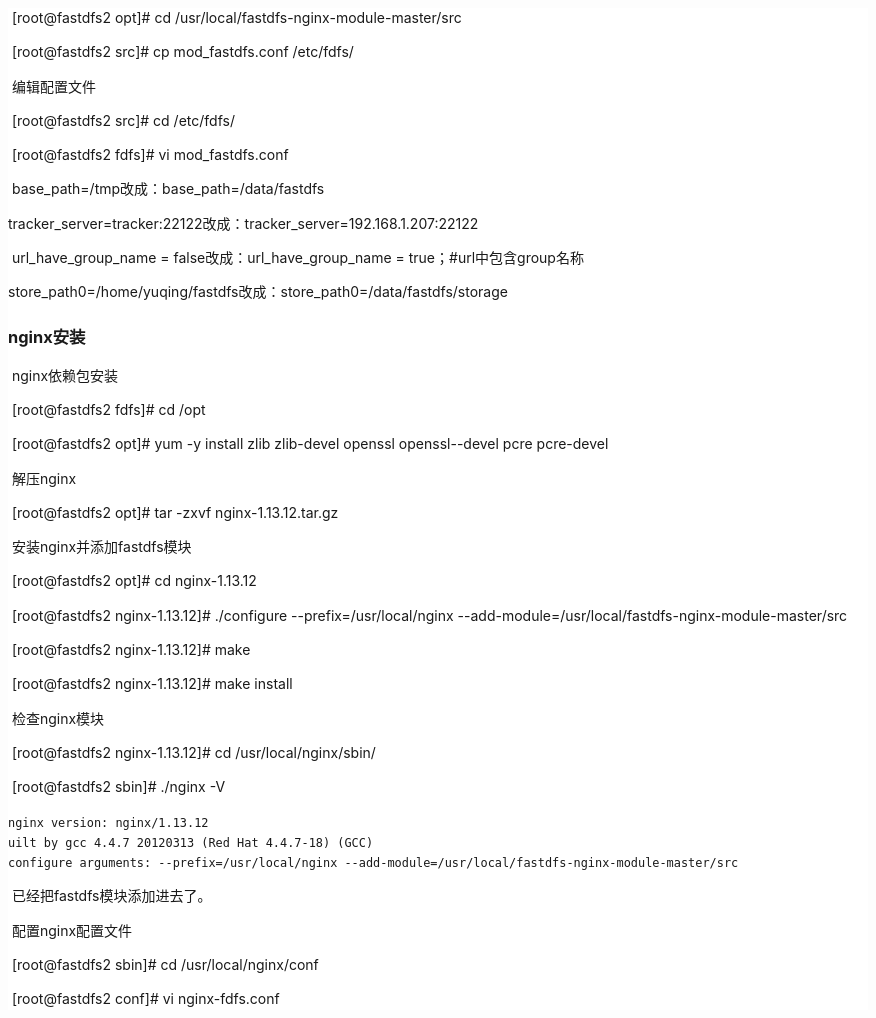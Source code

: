 ​           [root@fastdfs2 opt]# cd /usr/local/fastdfs-nginx-module-master/src

​           [root@fastdfs2 src]# cp mod_fastdfs.conf /etc/fdfs/

​       编辑配置文件

​           [root@fastdfs2 src]# cd /etc/fdfs/

​           [root@fastdfs2 fdfs]# vi mod_fastdfs.conf

​           base_path=/tmp改成：base_path=/data/fastdfs

​           tracker_server=tracker:22122改成：tracker_server=192.168.1.207:22122

​           url_have_group_name = false改成：url_have_group_name = true；#url中包含group名称

​           store_path0=/home/yuqing/fastdfs改成：store_path0=/data/fastdfs/storage

###     nginx安装

​        nginx依赖包安装

​           [root@fastdfs2 fdfs]# cd /opt

​           [root@fastdfs2 opt]# yum -y install zlib zlib-devel openssl openssl--devel pcre pcre-devel

​       解压nginx

​           [root@fastdfs2 opt]# tar -zxvf nginx-1.13.12.tar.gz

​       安装nginx并添加fastdfs模块

​           [root@fastdfs2 opt]# cd nginx-1.13.12

​           [root@fastdfs2 nginx-1.13.12]# ./configure  --prefix=/usr/local/nginx  --add-module=/usr/local/fastdfs-nginx-module-master/src

​           [root@fastdfs2 nginx-1.13.12]# make

​           [root@fastdfs2 nginx-1.13.12]# make install

​       检查nginx模块

​           [root@fastdfs2 nginx-1.13.12]# cd /usr/local/nginx/sbin/

​           [root@fastdfs2 sbin]# ./nginx -V

```
nginx version: nginx/1.13.12
uilt by gcc 4.4.7 20120313 (Red Hat 4.4.7-18) (GCC)
configure arguments: --prefix=/usr/local/nginx --add-module=/usr/local/fastdfs-nginx-module-master/src
```

​           已经把fastdfs模块添加进去了。

​       配置nginx配置文件

​           [root@fastdfs2 sbin]# cd /usr/local/nginx/conf

​           [root@fastdfs2 conf]# vi nginx-fdfs.conf
